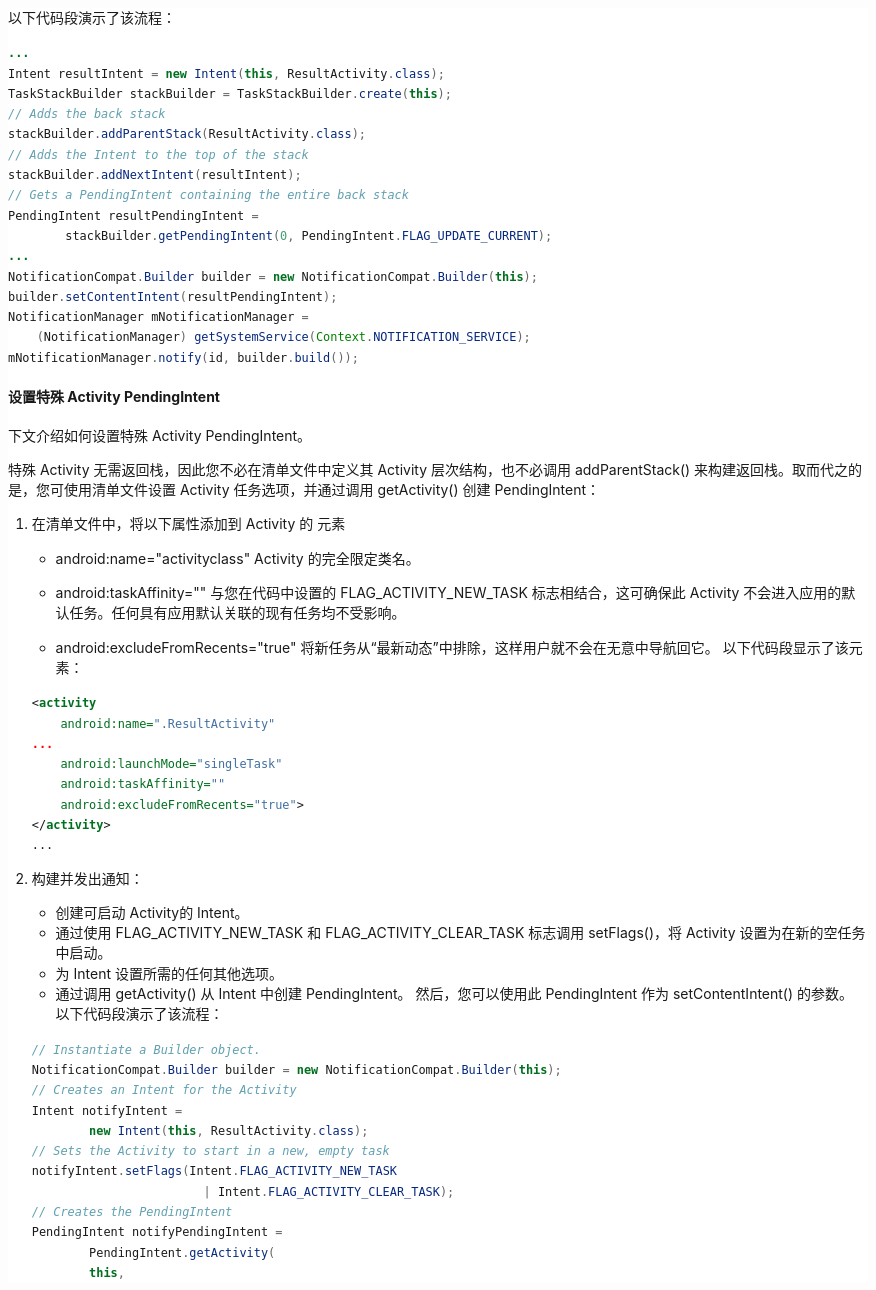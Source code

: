 以下代码段演示了该流程：
```java
...
Intent resultIntent = new Intent(this, ResultActivity.class);
TaskStackBuilder stackBuilder = TaskStackBuilder.create(this);
// Adds the back stack
stackBuilder.addParentStack(ResultActivity.class);
// Adds the Intent to the top of the stack
stackBuilder.addNextIntent(resultIntent);
// Gets a PendingIntent containing the entire back stack
PendingIntent resultPendingIntent =
        stackBuilder.getPendingIntent(0, PendingIntent.FLAG_UPDATE_CURRENT);
...
NotificationCompat.Builder builder = new NotificationCompat.Builder(this);
builder.setContentIntent(resultPendingIntent);
NotificationManager mNotificationManager =
    (NotificationManager) getSystemService(Context.NOTIFICATION_SERVICE);
mNotificationManager.notify(id, builder.build());
```

#### 设置特殊 Activity PendingIntent
下文介绍如何设置特殊 Activity PendingIntent。

特殊 Activity 无需返回栈，因此您不必在清单文件中定义其 Activity 层次结构，也不必调用 addParentStack() 来构建返回栈。取而代之的是，您可使用清单文件设置 Activity 任务选项，并通过调用 getActivity() 创建 PendingIntent：

1. 在清单文件中，将以下属性添加到 Activity 的 <activity> 元素

    - android:name="activityclass"
    Activity 的完全限定类名。

    - android:taskAffinity=""
    与您在代码中设置的 FLAG_ACTIVITY_NEW_TASK 标志相结合，这可确保此 Activity 不会进入应用的默认任务。任何具有应用默认关联的现有任务均不受影响。

    - android:excludeFromRecents="true"
    将新任务从“最新动态”中排除，这样用户就不会在无意中导航回它。
    以下代码段显示了该元素：
    ```xml
    <activity
        android:name=".ResultActivity"
    ...
        android:launchMode="singleTask"
        android:taskAffinity=""
        android:excludeFromRecents="true">
    </activity>
    ...
    ```
2. 构建并发出通知：
    * 创建可启动 Activity的 Intent。
    * 通过使用 FLAG_ACTIVITY_NEW_TASK 和 FLAG_ACTIVITY_CLEAR_TASK 标志调用 setFlags()，将 Activity 设置为在新的空任务中启动。
    * 为 Intent 设置所需的任何其他选项。
    * 通过调用 getActivity() 从 Intent 中创建 PendingIntent。 然后，您可以使用此 PendingIntent 作为 setContentIntent() 的参数。
    以下代码段演示了该流程：
    ```java
    // Instantiate a Builder object.
    NotificationCompat.Builder builder = new NotificationCompat.Builder(this);
    // Creates an Intent for the Activity
    Intent notifyIntent =
            new Intent(this, ResultActivity.class);
    // Sets the Activity to start in a new, empty task
    notifyIntent.setFlags(Intent.FLAG_ACTIVITY_NEW_TASK
                            | Intent.FLAG_ACTIVITY_CLEAR_TASK);
    // Creates the PendingIntent
    PendingIntent notifyPendingIntent =
            PendingIntent.getActivity(
            this,